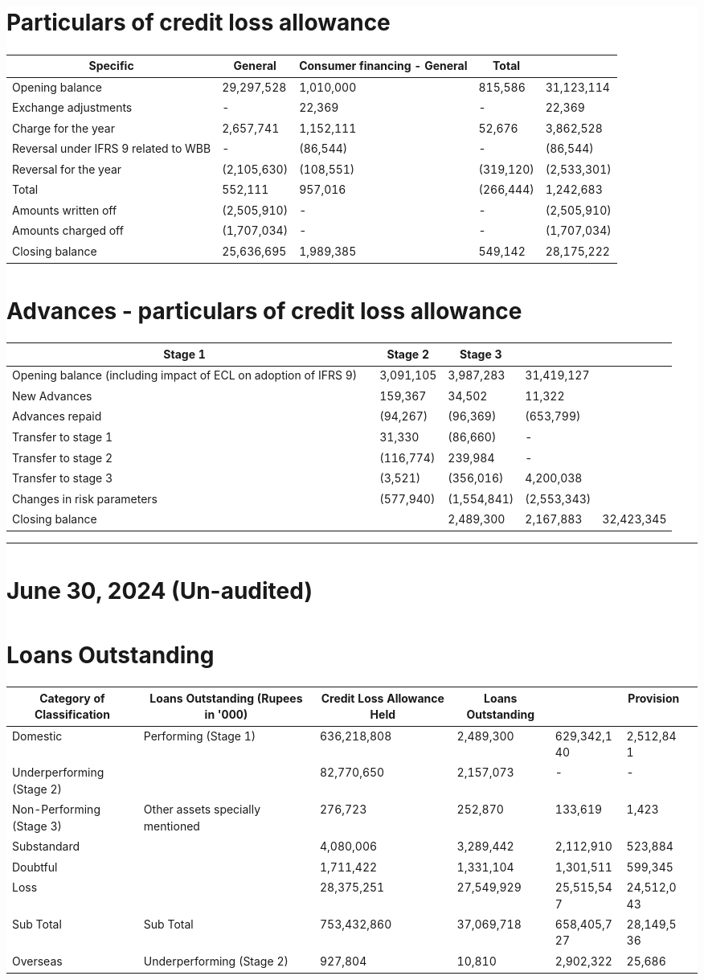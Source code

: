 # Particulars of credit loss allowance

|Specific|General|Consumer financing - General|Total| |
|---|---|---|---|---|
|Opening balance|29,297,528|1,010,000|815,586|31,123,114|
|Exchange adjustments|-|22,369|-|22,369|
|Charge for the year|2,657,741|1,152,111|52,676|3,862,528|
|Reversal under IFRS 9 related to WBB|-|(86,544)|-|(86,544)|
|Reversal for the year|(2,105,630)|(108,551)|(319,120)|(2,533,301)|
|Total|552,111|957,016|(266,444)|1,242,683|
|Amounts written off|(2,505,910)|-|-|(2,505,910)|
|Amounts charged off|(1,707,034)|-|-|(1,707,034)|
|Closing balance|25,636,695|1,989,385|549,142|28,175,222|

# Advances - particulars of credit loss allowance

|Stage 1| |Stage 2|Stage 3| | |
|---|---|---|---|---|---|
|Opening balance (including impact of ECL on adoption of IFRS 9)| |3,091,105|3,987,283|31,419,127| |
|New Advances| |159,367|34,502|11,322| |
|Advances repaid| |(94,267)|(96,369)|(653,799)| |
|Transfer to stage 1| |31,330|(86,660)|-| |
|Transfer to stage 2| |(116,774)|239,984|-| |
|Transfer to stage 3| |(3,521)|(356,016)|4,200,038| |
|Changes in risk parameters| |(577,940)|(1,554,841)|(2,553,343)| |
|Closing balance| | |2,489,300|2,167,883|32,423,345|

---
# June 30, 2024 (Un-audited)

# Loans Outstanding

|Category of Classification|Loans Outstanding (Rupees in '000)|Credit Loss Allowance Held|Loans Outstanding| |Provision| |
|---|---|---|---|---|---|---|
|Domestic|Performing (Stage 1)|636,218,808|2,489,300|629,342,140|2,512,841| |
|Underperforming (Stage 2)| |82,770,650|2,157,073|-|-| |
|Non-Performing (Stage 3)|Other assets specially mentioned|276,723|252,870|133,619|1,423| |
|Substandard| |4,080,006|3,289,442|2,112,910|523,884| |
|Doubtful| |1,711,422|1,331,104|1,301,511|599,345| |
|Loss| |28,375,251|27,549,929|25,515,547|24,512,043| |
|Sub Total|Sub Total|753,432,860|37,069,718|658,405,727|28,149,536| |
|Overseas|Underperforming (Stage 2)|927,804|10,810|2,902,322|25,686| |